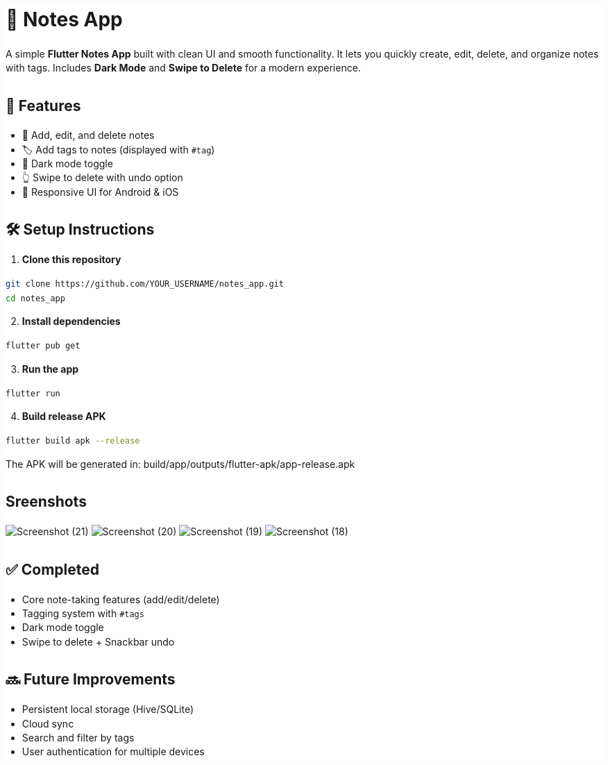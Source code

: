 # 📒 Notes App
A simple **Flutter Notes App** built with clean UI and smooth functionality. It lets you quickly create, edit, delete, and organize notes with tags. Includes **Dark Mode** and **Swipe to Delete** for a modern experience.

## 🚀 Features
- 📝 Add, edit, and delete notes
- 🏷️ Add tags to notes (displayed with `#tag`)
- 🌙 Dark mode toggle
- 👆 Swipe to delete with undo option
- 📱 Responsive UI for Android & iOS

## 🛠️ Setup Instructions
1. **Clone this repository**
```bash
git clone https://github.com/YOUR_USERNAME/notes_app.git
cd notes_app
```
2. **Install dependencies**
```bash
flutter pub get
```
3. **Run the app**
```bash
flutter run
```
4. **Build release APK**
```bash
flutter build apk --release
```
The APK will be generated in:
build/app/outputs/flutter-apk/app-release.apk

## Sreenshots

<img width="1920" height="1200" alt="Screenshot (21)" src="https://github.com/user-attachments/assets/8af3ef04-e9c5-403f-8838-cfd03cff7404" />
<img width="1920" height="1200" alt="Screenshot (20)" src="https://github.com/user-attachments/assets/edc31bc1-6d52-4696-9c76-c472f6ed8528" />
<img width="1920" height="1200" alt="Screenshot (19)" src="https://github.com/user-attachments/assets/485eaa26-3c83-4531-a650-64d97f963129" />
<img width="1920" height="1200" alt="Screenshot (18)" src="https://github.com/user-attachments/assets/e25c1824-865f-4b0a-ae60-eed503a592e1" />

## ✅ Completed
- Core note-taking features (add/edit/delete)
- Tagging system with `#tags`
- Dark mode toggle
- Swipe to delete + Snackbar undo

## 🔜 Future Improvements
- Persistent local storage (Hive/SQLite)
- Cloud sync
- Search and filter by tags
- User authentication for multiple devices